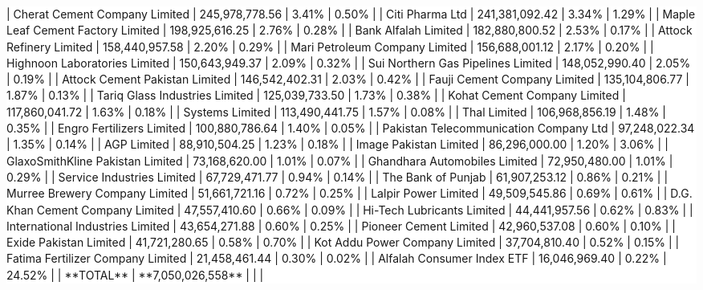 | Cherat Cement Company Limited          | 245,978,778.56        | 3.41%                   | 0.50%                     |
| Citi Pharma Ltd                        | 241,381,092.42        | 3.34%                   | 1.29%                     |
| Maple Leaf Cement Factory Limited      | 198,925,616.25        | 2.76%                   | 0.28%                     |
| Bank Alfalah Limited                   | 182,880,800.52        | 2.53%                   | 0.17%                     |
| Attock Refinery Limited                | 158,440,957.58        | 2.20%                   | 0.29%                     |
| Mari Petroleum Company Limited         | 156,688,001.12        | 2.17%                   | 0.20%                     |
| Highnoon Laboratories Limited          | 150,643,949.37        | 2.09%                   | 0.32%                     |
| Sui Northern Gas Pipelines Limited     | 148,052,990.40        | 2.05%                   | 0.19%                     |
| Attock Cement Pakistan Limited         | 146,542,402.31        | 2.03%                   | 0.42%                     |
| Fauji Cement Company Limited           | 135,104,806.77        | 1.87%                   | 0.13%                     |
| Tariq Glass Industries Limited         | 125,039,733.50        | 1.73%                   | 0.38%                     |
| Kohat Cement Company Limited           | 117,860,041.72        | 1.63%                   | 0.18%                     |
| Systems Limited                        | 113,490,441.75        | 1.57%                   | 0.08%                     |
| Thal Limited                           | 106,968,856.19        | 1.48%                   | 0.35%                     |
| Engro Fertilizers Limited              | 100,880,786.64        | 1.40%                   | 0.05%                     |
| Pakistan Telecommunication Company Ltd | 97,248,022.34         | 1.35%                   | 0.14%                     |
| AGP Limited                            | 88,910,504.25         | 1.23%                   | 0.18%                     |
| Image Pakistan Limited                 | 86,296,000.00         | 1.20%                   | 3.06%                     |
| GlaxoSmithKline Pakistan Limited       | 73,168,620.00         | 1.01%                   | 0.07%                     |
| Ghandhara Automobiles Limited          | 72,950,480.00         | 1.01%                   | 0.29%                     |
| Service Industries Limited             | 67,729,471.77         | 0.94%                   | 0.14%                     |
| The Bank of Punjab                     | 61,907,253.12         | 0.86%                   | 0.21%                     |
| Murree Brewery Company Limited         | 51,661,721.16         | 0.72%                   | 0.25%                     |
| Lalpir Power Limited                   | 49,509,545.86         | 0.69%                   | 0.61%                     |
| D.G. Khan Cement Company Limited       | 47,557,410.60         | 0.66%                   | 0.09%                     |
| Hi-Tech Lubricants Limited             | 44,441,957.56         | 0.62%                   | 0.83%                     |
| International Industries Limited       | 43,654,271.88         | 0.60%                   | 0.25%                     |
| Pioneer Cement Limited                 | 42,960,537.08         | 0.60%                   | 0.10%                     |
| Exide Pakistan Limited                 | 41,721,280.65         | 0.58%                   | 0.70%                     |
| Kot Addu Power Company Limited         | 37,704,810.40         | 0.52%                   | 0.15%                     |
| Fatima Fertilizer Company Limited      | 21,458,461.44         | 0.30%                   | 0.02%                     |
| Alfalah Consumer Index ETF             | 16,046,969.40         | 0.22%                   | 24.52%                    |
| \*\*TOTAL\*\*                          | \*\*7,050,026,558\*\* |
|                                        |
